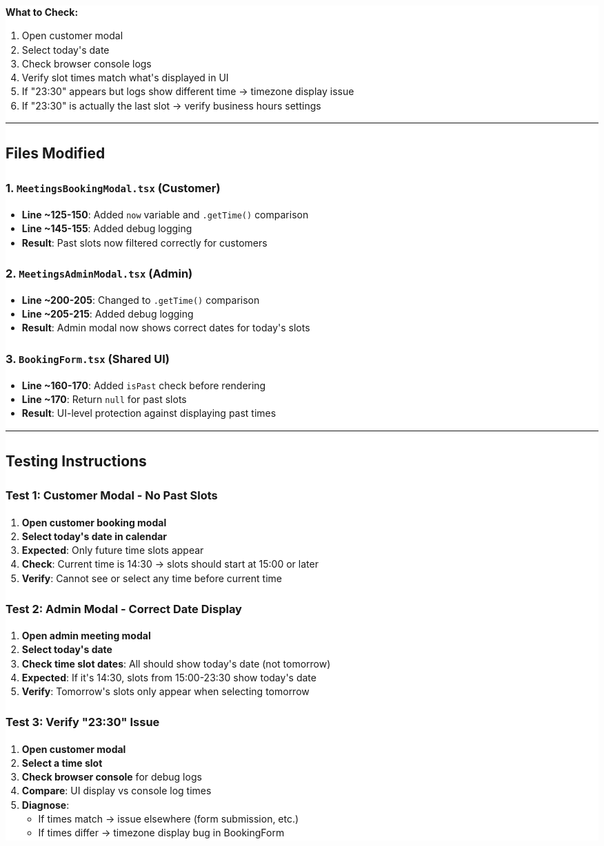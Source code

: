 **What to Check:**
1. Open customer modal
2. Select today's date
3. Check browser console logs
4. Verify slot times match what's displayed in UI
5. If "23:30" appears but logs show different time → timezone display issue
6. If "23:30" is actually the last slot → verify business hours settings

---

## Files Modified

### 1. `MeetingsBookingModal.tsx` (Customer)
- **Line ~125-150**: Added `now` variable and `.getTime()` comparison
- **Line ~145-155**: Added debug logging
- **Result**: Past slots now filtered correctly for customers

### 2. `MeetingsAdminModal.tsx` (Admin)
- **Line ~200-205**: Changed to `.getTime()` comparison
- **Line ~205-215**: Added debug logging
- **Result**: Admin modal now shows correct dates for today's slots

### 3. `BookingForm.tsx` (Shared UI)
- **Line ~160-170**: Added `isPast` check before rendering
- **Line ~170**: Return `null` for past slots
- **Result**: UI-level protection against displaying past times

---

## Testing Instructions

### Test 1: Customer Modal - No Past Slots
1. **Open customer booking modal**
2. **Select today's date in calendar**
3. **Expected**: Only future time slots appear
4. **Check**: Current time is 14:30 → slots should start at 15:00 or later
5. **Verify**: Cannot see or select any time before current time

### Test 2: Admin Modal - Correct Date Display
1. **Open admin meeting modal**
2. **Select today's date**
3. **Check time slot dates**: All should show today's date (not tomorrow)
4. **Expected**: If it's 14:30, slots from 15:00-23:30 show today's date
5. **Verify**: Tomorrow's slots only appear when selecting tomorrow

### Test 3: Verify "23:30" Issue
1. **Open customer modal**
2. **Select a time slot**
3. **Check browser console** for debug logs
4. **Compare**: UI display vs console log times
5. **Diagnose**:
   - If times match → issue elsewhere (form submission, etc.)
   - If times differ → timezone display bug in BookingForm
